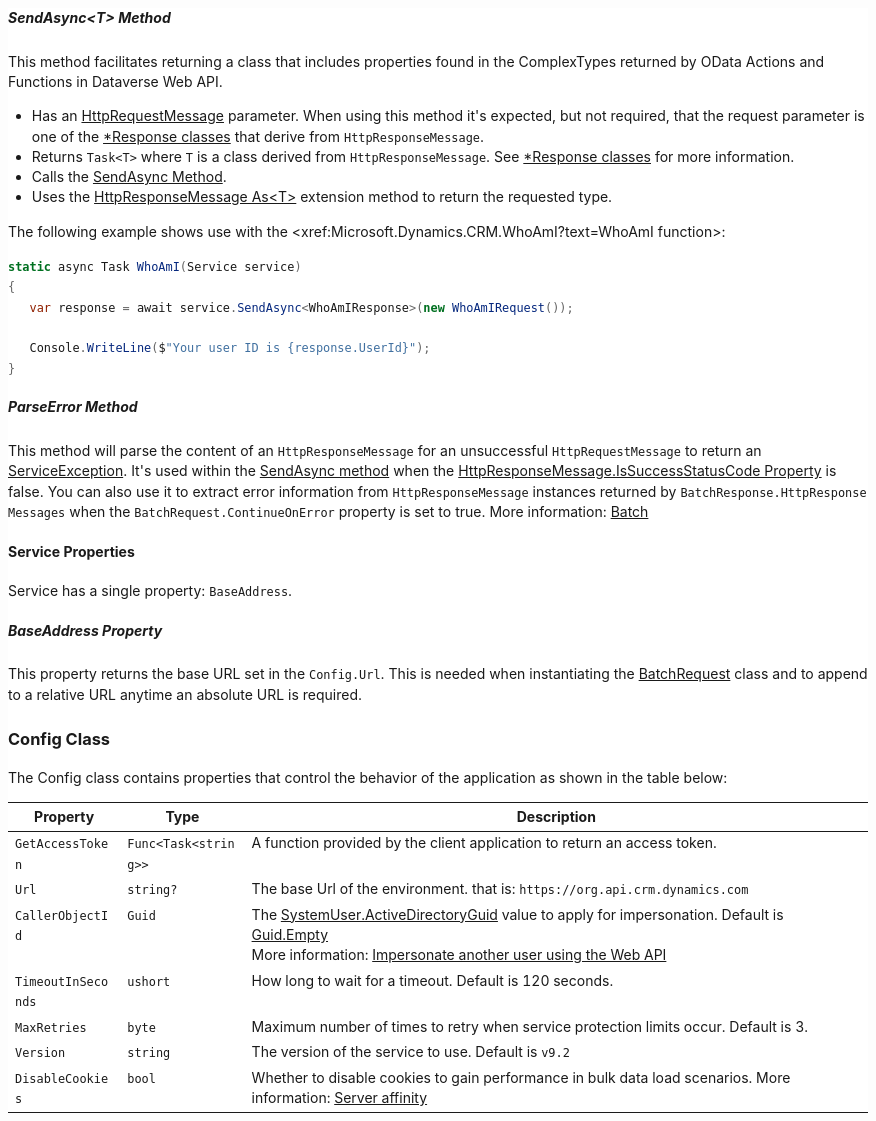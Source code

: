 ##### SendAsync&lt;T&gt; Method

This method facilitates returning a class that includes properties found in the ComplexTypes returned by OData Actions and Functions in Dataverse Web API.

- Has an [HttpRequestMessage](/dotnet/api/system.net.http.httprequestmessage?view=net-6.0&preserve-view=true) parameter. When using this method it's expected, but not required, that the request parameter is one of the [*Response classes](#response-classes) that derive from `HttpResponseMessage`.
- Returns `Task<T>` where `T` is a class derived from `HttpResponseMessage`. See [*Response classes](#response-classes) for more information.
- Calls the [SendAsync Method](#sendasync-method).
- Uses the [HttpResponseMessage As&lt;T&gt;](#httpresponsemessage-ast) extension method to return the requested type.

The following example shows use with the <xref:Microsoft.Dynamics.CRM.WhoAmI?text=WhoAmI function>:

```csharp
static async Task WhoAmI(Service service)
{
   var response = await service.SendAsync<WhoAmIResponse>(new WhoAmIRequest());

   Console.WriteLine($"Your user ID is {response.UserId}");
}
```

##### ParseError Method

This method will parse the content of an `HttpResponseMessage` for an unsuccessful `HttpRequestMessage` to return an [ServiceException](#serviceexception). It's used within the [SendAsync method](#sendasync-method) when the [HttpResponseMessage.IsSuccessStatusCode Property](/dotnet/api/system.net.http.httpresponsemessage.issuccessstatuscode?view=net-6.0&preserve-view=true) is false. You can also use it to extract error information from `HttpResponseMessage` instances returned by `BatchResponse.HttpResponseMessages` when the `BatchRequest.ContinueOnError` property is set to true. More information: [Batch](#batch)

#### Service Properties

Service has a single property: `BaseAddress`.

##### BaseAddress Property

This property returns the base URL set in the `Config.Url`. This is needed when instantiating the [BatchRequest](#batchrequest) class and to append to a relative URL anytime an absolute URL is required.

### Config Class

The Config class contains properties that control the behavior of the application as shown in the table below:

|Property|Type|Description|
|---------|---------|---------|
|`GetAccessToken`|`Func<Task<string>>`|A function provided by the client application to return an access token.|
|`Url`|`string?`|The base Url of the environment. that is: `https://org.api.crm.dynamics.com`|
|`CallerObjectId`|`Guid`|The [SystemUser.ActiveDirectoryGuid](../../reference/entities/systemuser.md#BKMK_ActiveDirectoryGuid) value to apply for impersonation. Default is [Guid.Empty](/dotnet/api/system.guid.empty)<br /> More information: [Impersonate another user using the Web API](../impersonate-another-user-web-api.md)|
|`TimeoutInSeconds`|`ushort`|How long to wait for a timeout. Default is 120 seconds.|
|`MaxRetries`|`byte`|Maximum number of times to retry when service protection limits occur. Default is 3.|
|`Version`|`string`|The version of the service to use. Default is `v9.2`|
|`DisableCookies`|`bool`|Whether to disable cookies to gain performance in bulk data load scenarios. More information: [Server affinity](../../send-parallel-requests.md#server-affinity)|
